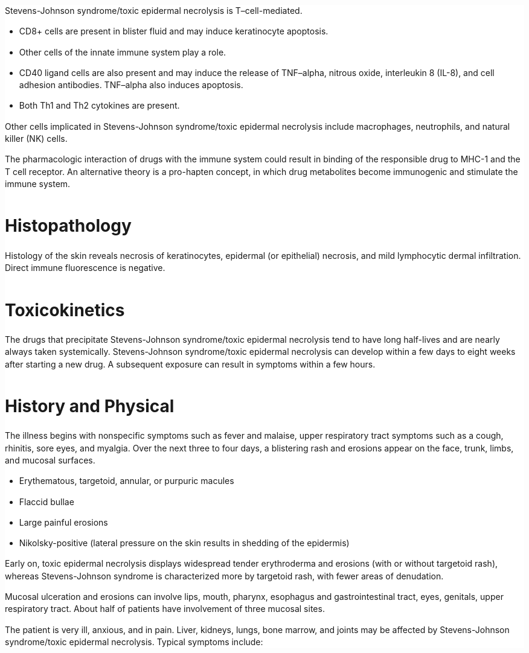 Stevens-Johnson syndrome/toxic epidermal necrolysis is T–cell-mediated.

- CD8+ cells are present in blister fluid and may induce keratinocyte apoptosis.

- Other cells of the innate immune system play a role.

- CD40 ligand cells are also present and may induce the release of TNF–alpha, nitrous oxide, interleukin 8 (IL-8), and cell adhesion antibodies. TNF–alpha also induces apoptosis.

- Both Th1 and Th2 cytokines are present.

Other cells implicated in Stevens-Johnson syndrome/toxic epidermal necrolysis include macrophages, neutrophils, and natural killer (NK) cells.

The pharmacologic interaction of drugs with the immune system could result in binding of the responsible drug to MHC-1 and the T cell receptor. An alternative theory is a pro-hapten concept, in which drug metabolites become immunogenic and stimulate the immune system.

# Histopathology

Histology of the skin reveals necrosis of keratinocytes, epidermal (or epithelial) necrosis, and mild lymphocytic dermal infiltration. Direct immune fluorescence is negative.

# Toxicokinetics

The drugs that precipitate Stevens-Johnson syndrome/toxic epidermal necrolysis tend to have long half-lives and are nearly always taken systemically. Stevens-Johnson syndrome/toxic epidermal necrolysis can develop within a few days to eight weeks after starting a new drug. A subsequent exposure can result in symptoms within a few hours.

# History and Physical

The illness begins with nonspecific symptoms such as fever and malaise, upper respiratory tract symptoms such as a cough, rhinitis, sore eyes, and myalgia. Over the next three to four days, a blistering rash and erosions appear on the face, trunk, limbs, and mucosal surfaces.

- Erythematous, targetoid, annular, or purpuric macules

- Flaccid bullae

- Large painful erosions

- Nikolsky-positive (lateral pressure on the skin results in shedding of the epidermis)

Early on, toxic epidermal necrolysis displays widespread tender erythroderma and erosions (with or without targetoid rash), whereas Stevens-Johnson syndrome is characterized more by targetoid rash, with fewer areas of denudation.

Mucosal ulceration and erosions can involve lips, mouth, pharynx, esophagus and gastrointestinal tract, eyes, genitals, upper respiratory tract. About half of patients have involvement of three mucosal sites.

The patient is very ill, anxious, and in pain. Liver, kidneys, lungs, bone marrow, and joints may be affected by Stevens-Johnson syndrome/toxic epidermal necrolysis. Typical symptoms include:
